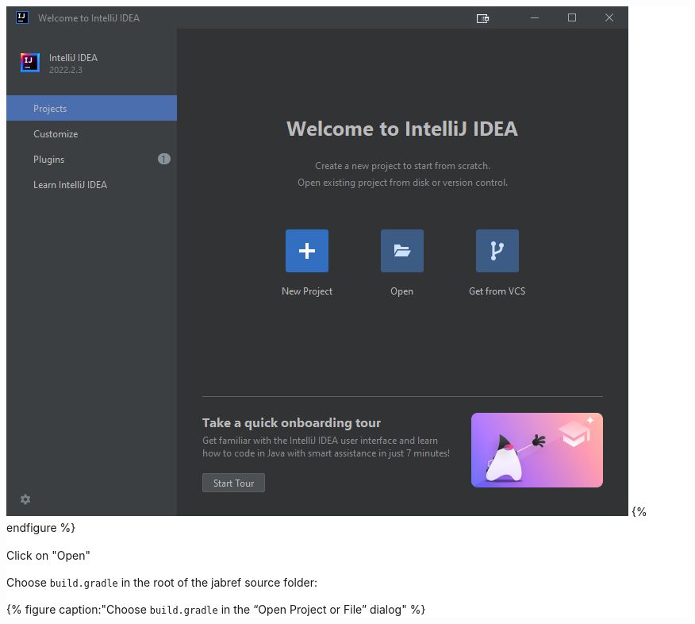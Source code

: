 ![IntelliJ Start Window](guidelines-intellij-start-window.png)
{% endfigure %}

Click on "Open"

Choose `build.gradle` in the root of the jabref source folder:

{% figure caption:"Choose `build.gradle` in the “Open Project or File” dialog" %}